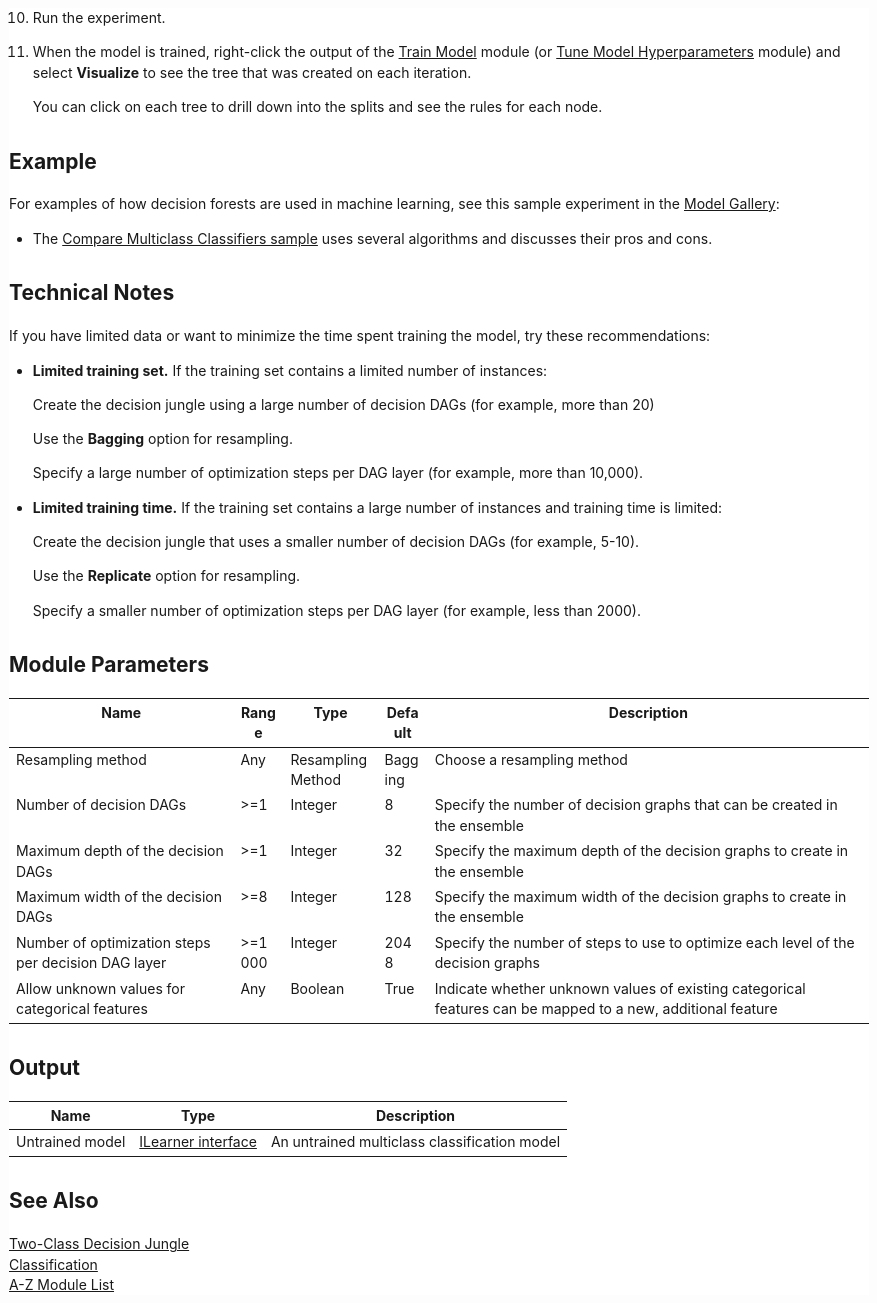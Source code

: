 10. Run the experiment.  
  
11. When the model is trained, right-click the output of the [Train Model](train-model.md) module (or [Tune Model Hyperparameters](tune-model-hyperparameters.md) module) and select **Visualize** to see the tree that was created on each iteration.  
  
     You can click on each tree to drill down into the splits and see the rules for each node.  
  
## Example  
 For examples of how decision forests are used in machine learning, see this sample experiment in the [Model Gallery](https://gallery.cortanaintelligence.com/):  
  
-   The [Compare Multiclass Classifiers sample](http://go.microsoft.com/fwlink/?LinkId=525730) uses several algorithms and discusses their pros and cons.  
  
## Technical Notes  
 If you have limited data or want to minimize the time spent training the model, try these recommendations:  
  
-   **Limited training set.** If the training set contains a limited number of instances:  
  
     Create the decision jungle using a large number of decision DAGs (for example, more than 20)  
  
     Use the **Bagging** option for resampling.  
  
     Specify a large number of optimization steps per DAG layer (for example, more than 10,000).  
  
-   **Limited training time.** If the training set contains a large number of instances and training time is limited:  
  
     Create the decision jungle that uses a smaller number of decision DAGs (for example, 5-10).  
  
     Use the **Replicate** option for resampling.  
  
     Specify a smaller number of optimization steps per DAG layer (for example, less than 2000).  
  
##  <a name="parameters"></a> Module Parameters  
  
|Name|Range|Type|Default|Description|  
|----------|-----------|----------|-------------|-----------------|  
|Resampling method|Any|ResamplingMethod|Bagging|Choose a resampling method|  
|Number of decision DAGs|>=1|Integer|8|Specify the number of decision graphs that can be created in the ensemble|  
|Maximum depth of the decision DAGs|>=1|Integer|32|Specify the maximum depth of the decision graphs to create in the ensemble|  
|Maximum width of the decision DAGs|>=8|Integer|128|Specify the maximum width of the decision graphs to create in the ensemble|  
|Number of optimization steps per decision DAG layer|>=1000|Integer|2048|Specify the number of steps to use to optimize each level of the decision graphs|  
|Allow unknown values for categorical features|Any|Boolean|True|Indicate whether unknown values of existing categorical features can be mapped to a new, additional feature|  
  
##  <a name="Outputs"></a> Output  
  
|Name|Type|Description|  
|----------|----------|-----------------|  
|Untrained model|[ILearner interface](ilearner-interface.md)|An untrained multiclass classification model|  
  
## See Also  
 [Two-Class Decision Jungle](two-class-decision-jungle.md)   
 [Classification](machine-learning-initialize-model-classification.md)   
 [A-Z Module List](a-z-module-list.md)